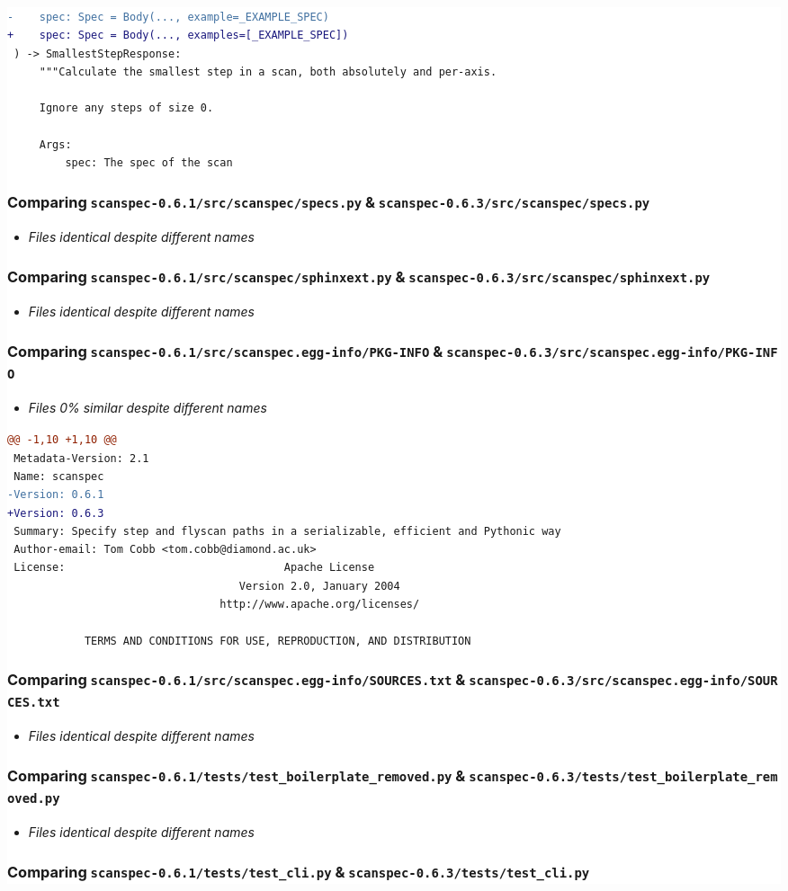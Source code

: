 ```diff
-    spec: Spec = Body(..., example=_EXAMPLE_SPEC)
+    spec: Spec = Body(..., examples=[_EXAMPLE_SPEC])
 ) -> SmallestStepResponse:
     """Calculate the smallest step in a scan, both absolutely and per-axis.
 
     Ignore any steps of size 0.
 
     Args:
         spec: The spec of the scan
```

### Comparing `scanspec-0.6.1/src/scanspec/specs.py` & `scanspec-0.6.3/src/scanspec/specs.py`

 * *Files identical despite different names*

### Comparing `scanspec-0.6.1/src/scanspec/sphinxext.py` & `scanspec-0.6.3/src/scanspec/sphinxext.py`

 * *Files identical despite different names*

### Comparing `scanspec-0.6.1/src/scanspec.egg-info/PKG-INFO` & `scanspec-0.6.3/src/scanspec.egg-info/PKG-INFO`

 * *Files 0% similar despite different names*

```diff
@@ -1,10 +1,10 @@
 Metadata-Version: 2.1
 Name: scanspec
-Version: 0.6.1
+Version: 0.6.3
 Summary: Specify step and flyscan paths in a serializable, efficient and Pythonic way
 Author-email: Tom Cobb <tom.cobb@diamond.ac.uk>
 License:                                  Apache License
                                    Version 2.0, January 2004
                                 http://www.apache.org/licenses/
         
            TERMS AND CONDITIONS FOR USE, REPRODUCTION, AND DISTRIBUTION
```

### Comparing `scanspec-0.6.1/src/scanspec.egg-info/SOURCES.txt` & `scanspec-0.6.3/src/scanspec.egg-info/SOURCES.txt`

 * *Files identical despite different names*

### Comparing `scanspec-0.6.1/tests/test_boilerplate_removed.py` & `scanspec-0.6.3/tests/test_boilerplate_removed.py`

 * *Files identical despite different names*

### Comparing `scanspec-0.6.1/tests/test_cli.py` & `scanspec-0.6.3/tests/test_cli.py`
